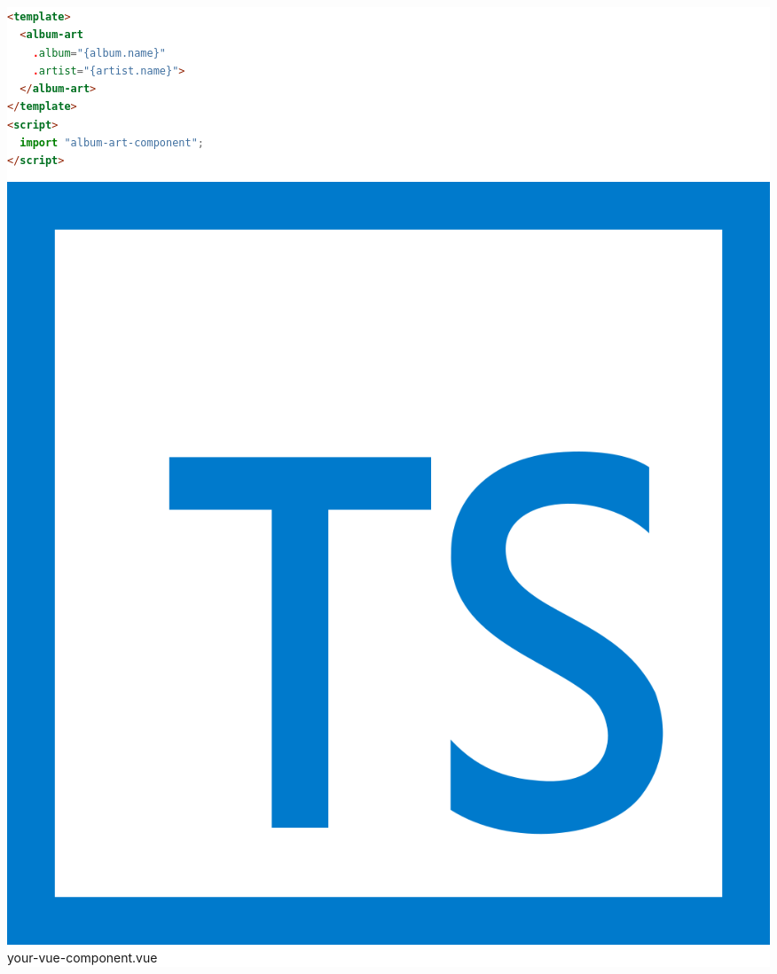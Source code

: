 <div>

```html
<template>
  <album-art 
    .album="{album.name}" 
    .artist="{artist.name}">
  </album-art>
</template>
<script>
  import "album-art-component";
</script>
```

<p>
  <img src="/assets/icons/typescript.svg" class="icon icon-inline" alt=""> your-vue-component.vue
</p>

